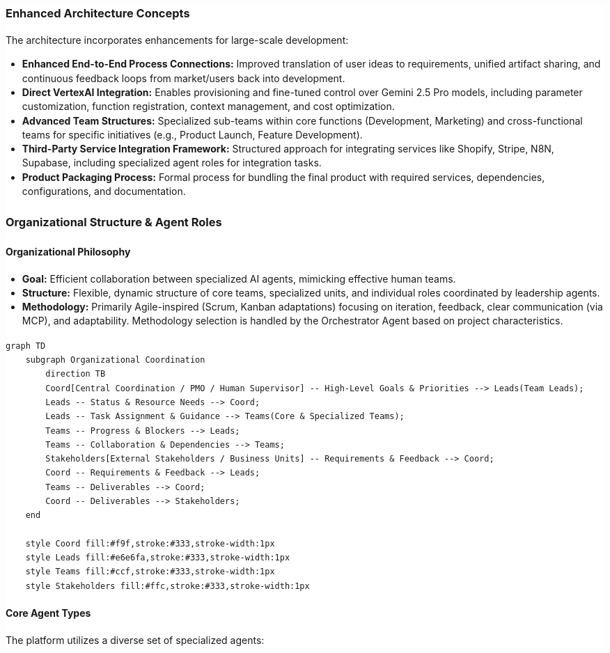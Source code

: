### Enhanced Architecture Concepts

The architecture incorporates enhancements for large-scale development:

*   **Enhanced End-to-End Process Connections:** Improved translation of user ideas to requirements, unified artifact sharing, and continuous feedback loops from market/users back into development.
*   **Direct VertexAI Integration:** Enables provisioning and fine-tuned control over Gemini 2.5 Pro models, including parameter customization, function registration, context management, and cost optimization.
*   **Advanced Team Structures:** Specialized sub-teams within core functions (Development, Marketing) and cross-functional teams for specific initiatives (e.g., Product Launch, Feature Development).
*   **Third-Party Service Integration Framework:** Structured approach for integrating services like Shopify, Stripe, N8N, Supabase, including specialized agent roles for integration tasks.
*   **Product Packaging Process:** Formal process for bundling the final product with required services, dependencies, configurations, and documentation.

### Organizational Structure & Agent Roles

#### Organizational Philosophy

*   **Goal:** Efficient collaboration between specialized AI agents, mimicking effective human teams.
*   **Structure:** Flexible, dynamic structure of core teams, specialized units, and individual roles coordinated by leadership agents.
*   **Methodology:** Primarily Agile-inspired (Scrum, Kanban adaptations) focusing on iteration, feedback, clear communication (via MCP), and adaptability. Methodology selection is handled by the Orchestrator Agent based on project characteristics.

```mermaid
graph TD
    subgraph Organizational Coordination
        direction TB
        Coord[Central Coordination / PMO / Human Supervisor] -- High-Level Goals & Priorities --> Leads(Team Leads);
        Leads -- Status & Resource Needs --> Coord;
        Leads -- Task Assignment & Guidance --> Teams(Core & Specialized Teams);
        Teams -- Progress & Blockers --> Leads;
        Teams -- Collaboration & Dependencies --> Teams;
        Stakeholders[External Stakeholders / Business Units] -- Requirements & Feedback --> Coord;
        Coord -- Requirements & Feedback --> Leads;
        Teams -- Deliverables --> Coord;
        Coord -- Deliverables --> Stakeholders;
    end

    style Coord fill:#f9f,stroke:#333,stroke-width:1px
    style Leads fill:#e6e6fa,stroke:#333,stroke-width:1px
    style Teams fill:#ccf,stroke:#333,stroke-width:1px
    style Stakeholders fill:#ffc,stroke:#333,stroke-width:1px
```

#### Core Agent Types

The platform utilizes a diverse set of specialized agents:

